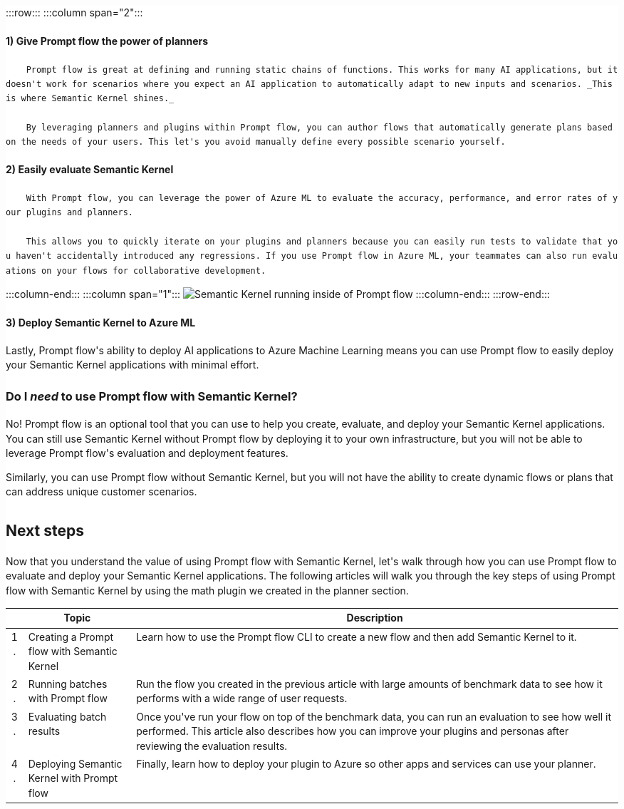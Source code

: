 :::row:::
   :::column span="2":::
#### 1) Give Prompt flow the power of planners

        Prompt flow is great at defining and running static chains of functions. This works for many AI applications, but it doesn't work for scenarios where you expect an AI application to automatically adapt to new inputs and scenarios. _This is where Semantic Kernel shines._

        By leveraging planners and plugins within Prompt flow, you can author flows that automatically generate plans based on the needs of your users. This let's you avoid manually define every possible scenario yourself.

#### 2) Easily evaluate Semantic Kernel

        With Prompt flow, you can leverage the power of Azure ML to evaluate the accuracy, performance, and error rates of your plugins and planners.
        
        This allows you to quickly iterate on your plugins and planners because you can easily run tests to validate that you haven't accidentally introduced any regressions. If you use Prompt flow in Azure ML, your teammates can also run evaluations on your flows for collaborative development.

   :::column-end:::
   :::column span="1":::
        ![Semantic Kernel running inside of Prompt flow](/../media/semantic-kernel-in-prompt-flow.png)
   :::column-end:::
:::row-end:::


#### 3) Deploy Semantic Kernel to Azure ML

Lastly, Prompt flow's ability to deploy AI applications to Azure Machine Learning means you can use Prompt flow to easily deploy your Semantic Kernel applications with minimal effort.

### Do I _need_ to use Prompt flow with Semantic Kernel?
No! Prompt flow is an optional tool that you can use to help you create, evaluate, and deploy your Semantic Kernel applications. You can still use Semantic Kernel without Prompt flow by deploying it to your own infrastructure, but you will not be able to leverage Prompt flow's evaluation and deployment features.

Similarly, you can use Prompt flow without Semantic Kernel, but you will not have the ability to create dynamic flows or plans that can address unique customer scenarios.


## Next steps
Now that you understand the value of using Prompt flow with Semantic Kernel, let's walk through how you can use Prompt flow to evaluate and deploy your Semantic Kernel applications. The following articles will walk you through the key steps of using Prompt flow with Semantic Kernel by using the math plugin we created in the planner section.

|   | Topic | Description | 
|:-:|---------|-------------|
| 1. | Creating a Prompt flow with Semantic Kernel | Learn how to use the Prompt flow CLI to create a new flow and then add Semantic Kernel to it. |
| 2. | Running batches with Prompt flow | Run the flow you created in the previous article with large amounts of benchmark data to see how it performs with a wide range of user requests. |
| 3. | Evaluating batch results| Once you've run your flow on top of the benchmark data, you can run an evaluation to see how well it performed. This article also describes how you can improve your plugins and personas after reviewing the evaluation results. |
| 4. | Deploying Semantic Kernel with Prompt flow | Finally, learn how to deploy your plugin to Azure so other apps and services can use your planner. |

